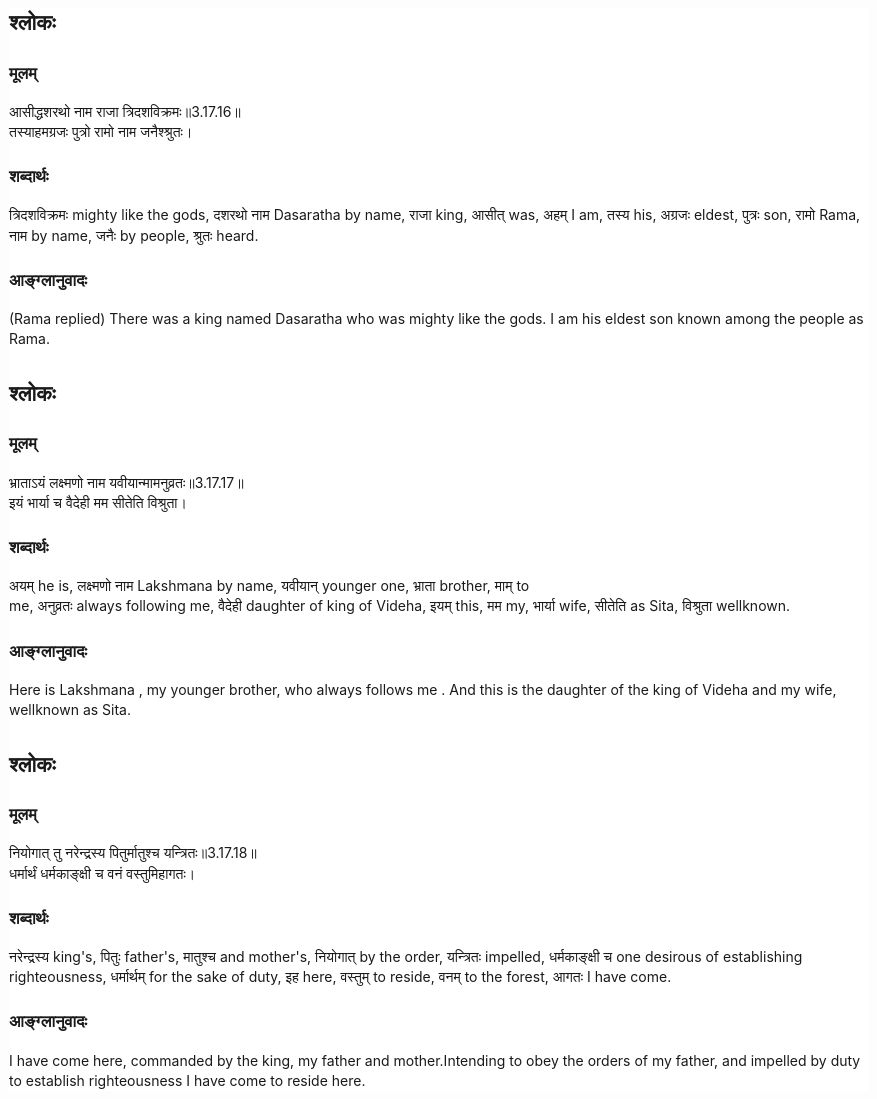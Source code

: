 

## श्लोकः
### मूलम्
आसीद्धशरथो नाम राजा त्रिदशविक्रमः॥3.17.16॥  
तस्याहमग्रजः पुत्रो रामो नाम जनैश्श्रुतः।

### शब्दार्थः
त्रिदशविक्रमः  mighty like the gods, दशरथो नाम Dasaratha by name, राजा king, आसीत् was, अहम् I am, तस्य his, अग्रजः eldest, पुत्रः son, रामो Rama, नाम by name, जनैः by people, श्रुतः heard.

### आङ्ग्लानुवादः
(Rama replied) There was a king named Dasaratha who was mighty like the gods. I am his eldest son known among the people as Rama.



## श्लोकः
### मूलम्
भ्राताऽयं लक्ष्मणो नाम यवीयान्मामनुव्रतः॥3.17.17॥  
इयं भार्या च वैदेही मम सीतेति विश्रुता।

### शब्दार्थः
अयम् he is, लक्ष्मणो नाम Lakshmana by name, यवीयान् younger one, भ्राता brother, माम् to  
me, अनुव्रतः always following me, वैदेही  daughter of king of Videha, इयम् this, मम my, भार्या wife, सीतेति as Sita, विश्रुता wellknown.

### आङ्ग्लानुवादः
Here is Lakshmana , my younger brother, who always follows me . And this  is the daughter of the king of Videha and my wife, wellknown as Sita.



## श्लोकः
### मूलम्
नियोगात् तु नरेन्द्रस्य पितुर्मातुश्च यन्त्रितः॥3.17.18॥  
धर्मार्थं धर्मकाङ्क्षी च वनं वस्तुमिहागतः।

### शब्दार्थः
नरेन्द्रस्य king's, पितुः father's, मातुश्च and mother's, नियोगात् by the order, यन्त्रितः impelled, धर्मकाङ्क्षी च one desirous of establishing righteousness, धर्मार्थम् for the sake of duty, इह here, वस्तुम् to reside, वनम् to the forest, आगतः I have come.

### आङ्ग्लानुवादः
I have come here, commanded by the king, my father and mother.Intending to obey the orders of my father, and impelled by duty to  establish righteousness I have come  to reside here.


